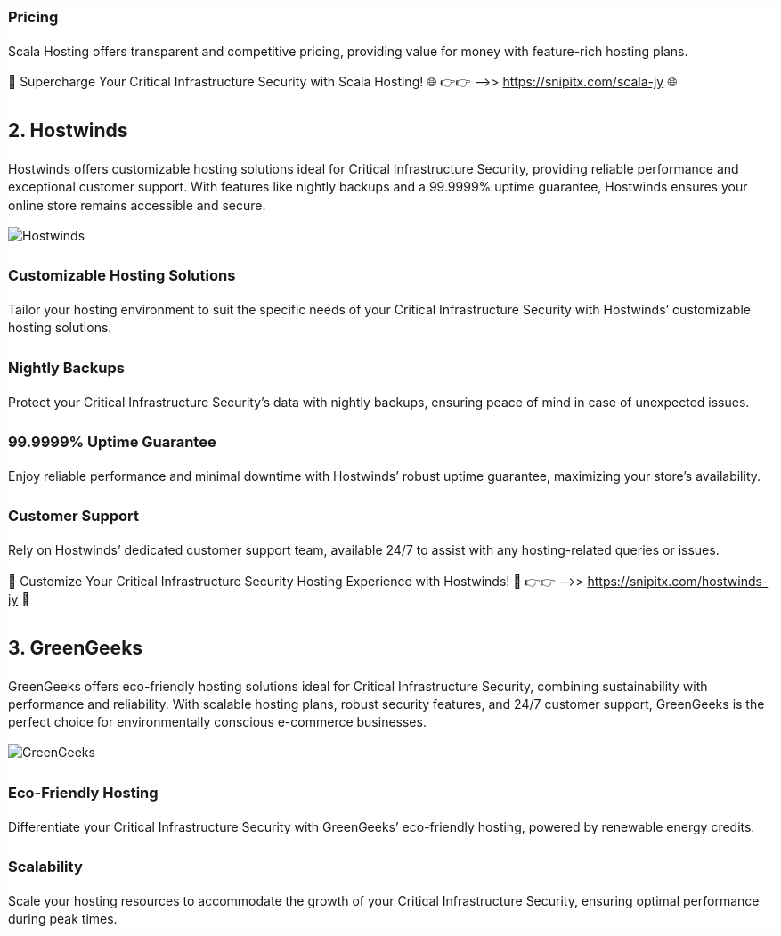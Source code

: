 ### Pricing
Scala Hosting offers transparent and competitive pricing, providing value for money with feature-rich hosting plans.

🚀 Supercharge Your Critical Infrastructure Security with Scala Hosting! 🌐
👉👉 -->> https://snipitx.com/scala-jy 🌐

## 2. Hostwinds

Hostwinds offers customizable hosting solutions ideal for Critical Infrastructure Security, providing reliable performance and exceptional customer support. With features like nightly backups and a 99.9999% uptime guarantee, Hostwinds ensures your online store remains accessible and secure.

![Hostwinds](https://i.imgur.com/53aSNXx.jpeg "Hostwinds Hosting")

### Customizable Hosting Solutions
Tailor your hosting environment to suit the specific needs of your Critical Infrastructure Security with Hostwinds’ customizable hosting solutions.

### Nightly Backups
Protect your Critical Infrastructure Security’s data with nightly backups, ensuring peace of mind in case of unexpected issues.

### 99.9999% Uptime Guarantee
Enjoy reliable performance and minimal downtime with Hostwinds’ robust uptime guarantee, maximizing your store’s availability.

### Customer Support
Rely on Hostwinds’ dedicated customer support team, available 24/7 to assist with any hosting-related queries or issues.

🌟 Customize Your Critical Infrastructure Security Hosting Experience with Hostwinds! 🚀
👉👉 -->> https://snipitx.com/hostwinds-jy 🚀


## 3. GreenGeeks

GreenGeeks offers eco-friendly hosting solutions ideal for Critical Infrastructure Security, combining sustainability with performance and reliability. With scalable hosting plans, robust security features, and 24/7 customer support, GreenGeeks is the perfect choice for environmentally conscious e-commerce businesses.

![GreenGeeks](https://i.imgur.com/eEwuntu.jpg "GreenGeeks Hosting")

### Eco-Friendly Hosting
Differentiate your Critical Infrastructure Security with GreenGeeks’ eco-friendly hosting, powered by renewable energy credits.

### Scalability
Scale your hosting resources to accommodate the growth of your Critical Infrastructure Security, ensuring optimal performance during peak times.
